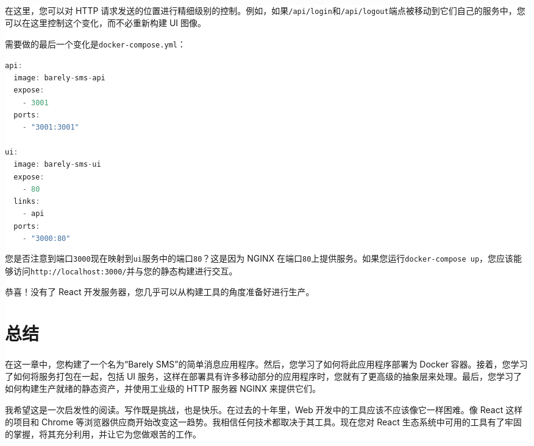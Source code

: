 在这里，您可以对 HTTP 请求发送的位置进行精细级别的控制。例如，如果`/api/login`和`/api/logout`端点被移动到它们自己的服务中，您可以在这里控制这个变化，而不必重新构建 UI 图像。

需要做的最后一个变化是`docker-compose.yml`：

```jsx
api: 
  image: barely-sms-api 
  expose: 
    - 3001 
  ports: 
    - "3001:3001" 

ui: 
  image: barely-sms-ui 
  expose: 
    - 80 
  links: 
    - api 
  ports: 
    - "3000:80" 
```

您是否注意到端口`3000`现在映射到`ui`服务中的端口`80`？这是因为 NGINX 在端口`80`上提供服务。如果您运行`docker-compose up`，您应该能够访问`http://localhost:3000/`并与您的静态构建进行交互。

恭喜！没有了 React 开发服务器，您几乎可以从构建工具的角度准备好进行生产。

# 总结

在这一章中，您构建了一个名为“Barely SMS”的简单消息应用程序。然后，您学习了如何将此应用程序部署为 Docker 容器。接着，您学习了如何将服务打包在一起，包括 UI 服务，这样在部署具有许多移动部分的应用程序时，您就有了更高级的抽象层来处理。最后，您学习了如何构建生产就绪的静态资产，并使用工业级的 HTTP 服务器 NGINX 来提供它们。

我希望这是一次启发性的阅读。写作既是挑战，也是快乐。在过去的十年里，Web 开发中的工具应该不应该像它一样困难。像 React 这样的项目和 Chrome 等浏览器供应商开始改变这一趋势。我相信任何技术都取决于其工具。现在您对 React 生态系统中可用的工具有了牢固的掌握，将其充分利用，并让它为您做艰苦的工作。
